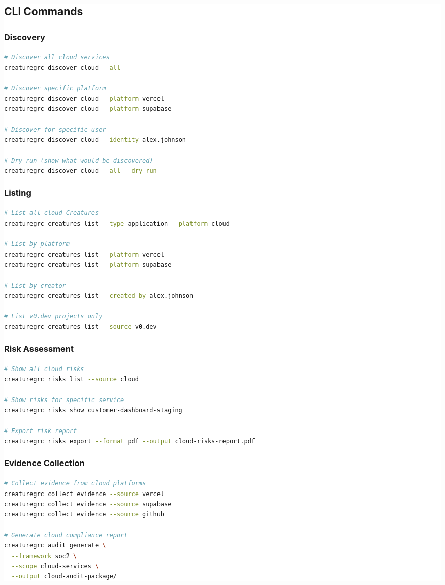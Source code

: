 ## CLI Commands

### Discovery
```bash
# Discover all cloud services
creaturegrc discover cloud --all

# Discover specific platform
creaturegrc discover cloud --platform vercel
creaturegrc discover cloud --platform supabase

# Discover for specific user
creaturegrc discover cloud --identity alex.johnson

# Dry run (show what would be discovered)
creaturegrc discover cloud --all --dry-run
```

### Listing
```bash
# List all cloud Creatures
creaturegrc creatures list --type application --platform cloud

# List by platform
creaturegrc creatures list --platform vercel
creaturegrc creatures list --platform supabase

# List by creator
creaturegrc creatures list --created-by alex.johnson

# List v0.dev projects only
creaturegrc creatures list --source v0.dev
```

### Risk Assessment
```bash
# Show all cloud risks
creaturegrc risks list --source cloud

# Show risks for specific service
creaturegrc risks show customer-dashboard-staging

# Export risk report
creaturegrc risks export --format pdf --output cloud-risks-report.pdf
```

### Evidence Collection
```bash
# Collect evidence from cloud platforms
creaturegrc collect evidence --source vercel
creaturegrc collect evidence --source supabase
creaturegrc collect evidence --source github

# Generate cloud compliance report
creaturegrc audit generate \
  --framework soc2 \
  --scope cloud-services \
  --output cloud-audit-package/
```
